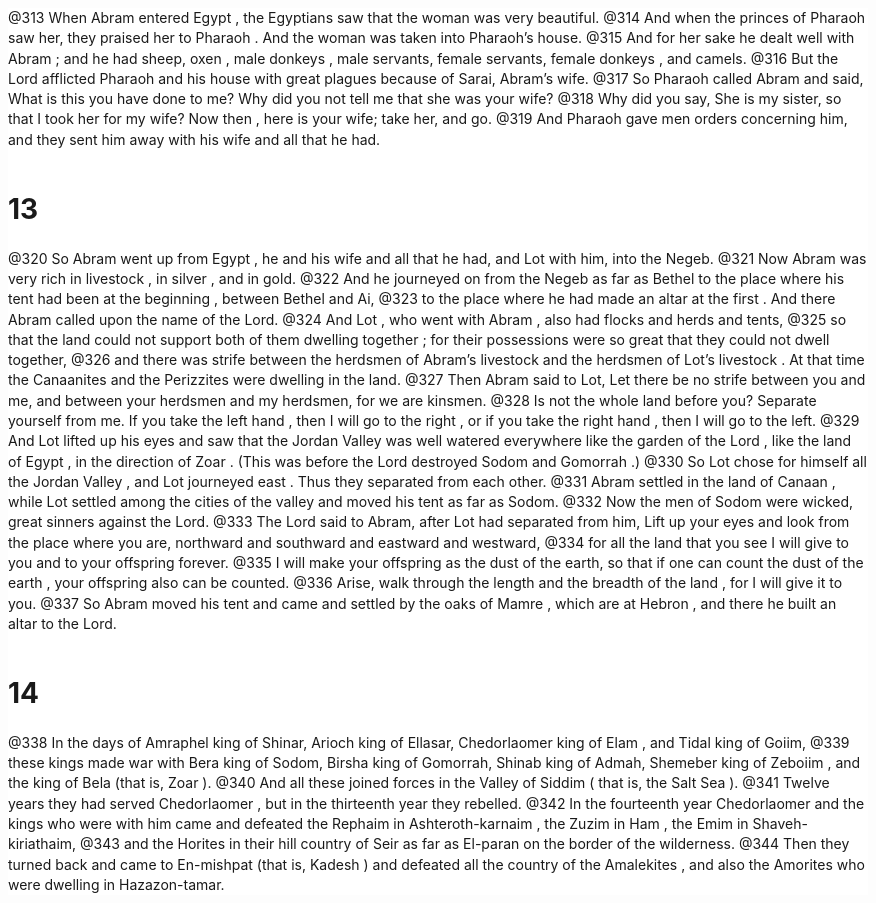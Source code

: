@313 When Abram entered Egypt , the Egyptians saw that the woman was very beautiful.
@314 And when the princes of Pharaoh saw her, they praised her to Pharaoh . And the woman was taken into Pharaoh’s house.
@315 And for her sake he dealt well with Abram ; and he had sheep, oxen , male donkeys , male servants, female servants, female donkeys , and camels.
@316 But the Lord afflicted Pharaoh and his house with great plagues because of Sarai, Abram’s wife.
@317 So Pharaoh called Abram and said, What is this you have done to me? Why did you not tell me that she was your wife?
@318 Why did you say, She is my sister, so that I took her for my wife? Now then , here is your wife; take her, and go.
@319 And Pharaoh gave men orders concerning him, and they sent him away with his wife and all that he had.

# 13
@320 So Abram went up from Egypt , he and his wife and all that he had, and Lot with him, into the Negeb.
@321 Now Abram was very rich in livestock , in silver , and in gold.
@322 And he journeyed on from the Negeb as far as Bethel to the place where his tent had been at the beginning , between Bethel and Ai,
@323 to the place where he had made an altar at the first . And there Abram called upon the name of the Lord.
@324 And Lot , who went with Abram , also had flocks and herds and tents,
@325 so that the land could not support both of them dwelling together ; for their possessions were so great that they could not dwell together,
@326 and there was strife between the herdsmen of Abram’s livestock and the herdsmen of Lot’s livestock . At that time the Canaanites and the Perizzites were dwelling in the land.
@327 Then Abram said to Lot, Let there be no strife between you and me, and between your herdsmen and my herdsmen, for we are kinsmen.
@328 Is not the whole land before you? Separate yourself from me. If you take the left hand , then I will go to the right , or if you take the right hand , then I will go to the left.
@329 And Lot lifted up his eyes and saw that the Jordan Valley was well watered everywhere like the garden of the Lord , like the land of Egypt , in the direction of Zoar . (This was before the Lord destroyed Sodom and Gomorrah .)
@330 So Lot chose for himself all the Jordan Valley , and Lot journeyed east . Thus they separated from each other.
@331 Abram settled in the land of Canaan , while Lot settled among the cities of the valley and moved his tent as far as Sodom.
@332 Now the men of Sodom were wicked, great sinners against the Lord.
@333 The Lord said to Abram, after Lot had separated from him, Lift up your eyes and look from the place where you are, northward and southward and eastward and westward,
@334 for all the land that you see I will give to you and to your offspring forever.
@335 I will make your offspring as the dust of the earth, so that if one can count the dust of the earth , your offspring also can be counted.
@336 Arise, walk through the length and the breadth of the land , for I will give it to you.
@337 So Abram moved his tent and came and settled by the oaks of Mamre , which are at Hebron , and there he built an altar to the Lord.

# 14
@338 In the days of Amraphel king of Shinar, Arioch king of Ellasar, Chedorlaomer king of Elam , and Tidal king of Goiim,
@339 these kings made war with Bera king of Sodom, Birsha king of Gomorrah, Shinab king of Admah, Shemeber king of Zeboiim , and the king of Bela (that is, Zoar ).
@340 And all these joined forces in the Valley of Siddim ( that is, the Salt Sea ).
@341 Twelve years they had served Chedorlaomer , but in the thirteenth year they rebelled.
@342 In the fourteenth year Chedorlaomer and the kings who were with him came and defeated the Rephaim in Ashteroth-karnaim , the Zuzim in Ham , the Emim in Shaveh-kiriathaim,
@343 and the Horites in their hill country of Seir as far as El-paran on the border of the wilderness.
@344 Then they turned back and came to En-mishpat (that is, Kadesh ) and defeated all the country of the Amalekites , and also the Amorites who were dwelling in Hazazon-tamar.